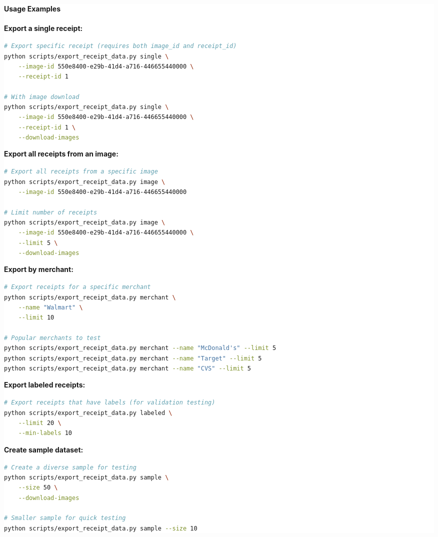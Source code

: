 #### Usage Examples

**Export a single receipt:**
```bash
# Export specific receipt (requires both image_id and receipt_id)
python scripts/export_receipt_data.py single \
    --image-id 550e8400-e29b-41d4-a716-446655440000 \
    --receipt-id 1

# With image download
python scripts/export_receipt_data.py single \
    --image-id 550e8400-e29b-41d4-a716-446655440000 \
    --receipt-id 1 \
    --download-images
```

**Export all receipts from an image:**
```bash
# Export all receipts from a specific image
python scripts/export_receipt_data.py image \
    --image-id 550e8400-e29b-41d4-a716-446655440000

# Limit number of receipts
python scripts/export_receipt_data.py image \
    --image-id 550e8400-e29b-41d4-a716-446655440000 \
    --limit 5 \
    --download-images
```

**Export by merchant:**
```bash
# Export receipts for a specific merchant
python scripts/export_receipt_data.py merchant \
    --name "Walmart" \
    --limit 10

# Popular merchants to test
python scripts/export_receipt_data.py merchant --name "McDonald's" --limit 5
python scripts/export_receipt_data.py merchant --name "Target" --limit 5
python scripts/export_receipt_data.py merchant --name "CVS" --limit 5
```

**Export labeled receipts:**
```bash
# Export receipts that have labels (for validation testing)
python scripts/export_receipt_data.py labeled \
    --limit 20 \
    --min-labels 10
```

**Create sample dataset:**
```bash
# Create a diverse sample for testing
python scripts/export_receipt_data.py sample \
    --size 50 \
    --download-images

# Smaller sample for quick testing
python scripts/export_receipt_data.py sample --size 10
```
